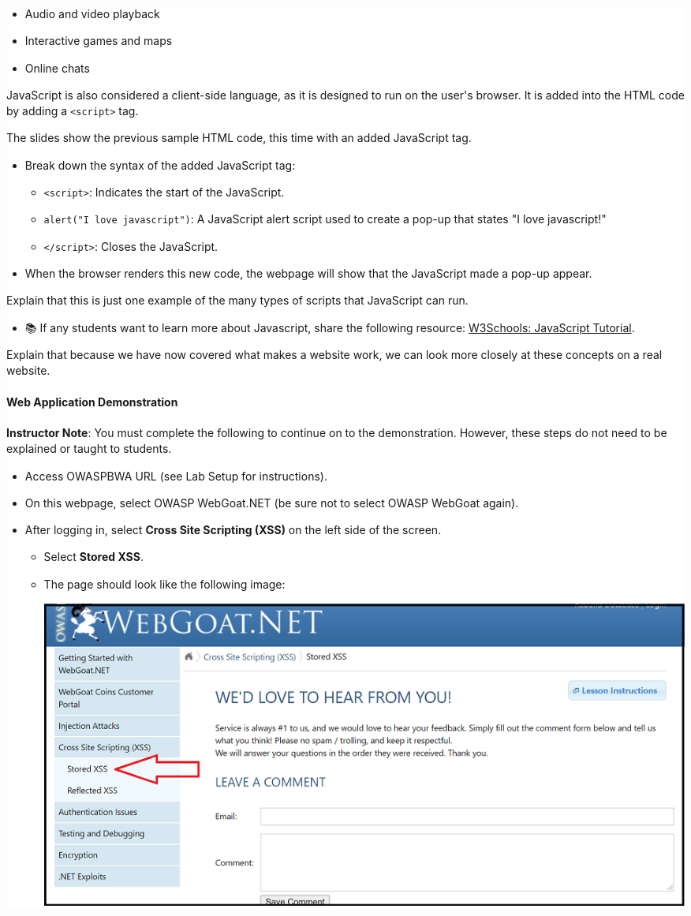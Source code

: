   - Audio and video playback

  - Interactive games and maps

  - Online chats

JavaScript is also considered a client-side language, as it is designed to run on the user's browser. It is added into the HTML code by adding a `<script>` tag.

The slides show the previous sample HTML code, this time with an added JavaScript tag.

- Break down the syntax of the added JavaScript tag:

   - `<script>`: Indicates the start of the JavaScript.

   - `alert("I love javascript")`: A JavaScript alert script used to create a pop-up that states "I love javascript!"

   - `</script>`: Closes the JavaScript.
   
- When the browser renders this new code, the webpage will show that the JavaScript made a pop-up appear.

Explain that this is just one example of the many types of scripts that JavaScript can run.

- :books: If any students want to learn more about Javascript, share the following resource: [W3Schools: JavaScript Tutorial](https://www.w3schools.com/js/DEFAULT.asp).

Explain that because we have now covered what makes a website work, we can look more closely at these concepts on a real website.

#### Web Application Demonstration
 
**Instructor Note**: You must complete the following to continue on to the demonstration. However, these steps do not need to be explained or taught to students. 

- Access OWASPBWA URL (see Lab Setup for instructions).

- On this webpage, select OWASP WebGoat.NET (be sure not to select OWASP WebGoat again).

- After logging in, select **Cross Site Scripting (XSS)** on the left side of the screen.
  
  - Select **Stored XSS**.
  
  - The page should look like the following image:

      ![On WebGoat.net, a red arrow points to "Stored XSS" on the left-side menu, beside a contact form.](Images/webgoatnet.png)
    